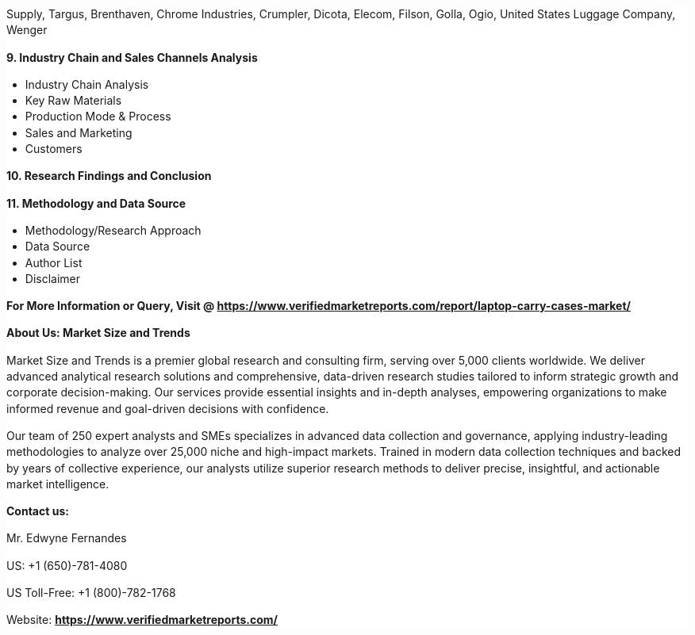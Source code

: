 Supply, Targus, Brenthaven, Chrome Industries, Crumpler, Dicota, Elecom, Filson, Golla, Ogio, United States Luggage Company, Wenger</strong></p><p><strong>9. Industry Chain and Sales Channels Analysis</strong></p><ul><li>Industry Chain Analysis</li><li>Key Raw Materials</li><li>Production Mode &amp; Process</li><li>Sales and Marketing</li><li>Customers</li></ul><p><strong>10. Research Findings and Conclusion</strong></p><p><strong>11. Methodology and Data Source</strong></p><ul><li>Methodology/Research Approach</li><li>Data Source</li><li>Author List</li><li>Disclaimer</li></ul></p><p><strong>For More Information or Query, Visit @ <a href="https://www.verifiedmarketreports.com/report/laptop-carry-cases-market/">https://www.verifiedmarketreports.com/report/laptop-carry-cases-market/</a></strong></p><p><strong>About Us: Market Size and Trends</strong></p><p>Market Size and Trends is a premier global research and consulting firm, serving over 5,000 clients worldwide. We deliver advanced analytical research solutions and comprehensive, data-driven research studies tailored to inform strategic growth and corporate decision-making. Our services provide essential insights and in-depth analyses, empowering organizations to make informed revenue and goal-driven decisions with confidence.</p><p>Our team of 250 expert analysts and SMEs specializes in advanced data collection and governance, applying industry-leading methodologies to analyze over 25,000 niche and high-impact markets. Trained in modern data collection techniques and backed by years of collective experience, our analysts utilize superior research methods to deliver precise, insightful, and actionable market intelligence.</p><p><strong>Contact us:</strong></p><p>Mr. Edwyne Fernandes</p><p>US: +1 (650)-781-4080</p><p>US Toll-Free: +1 (800)-782-1768</p><p>Website: <strong><a href="https://www.verifiedmarketreports.com/">https://www.verifiedmarketreports.com/</a></strong></p>
